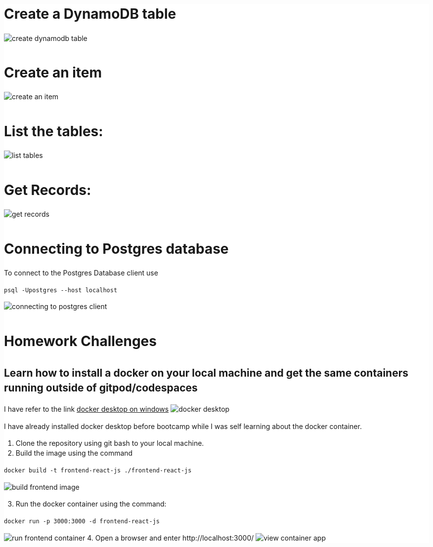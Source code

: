 # Create a DynamoDB table
![create dynamodb table](https://user-images.githubusercontent.com/125069098/220440382-e23b9439-d61d-47ef-b916-7ca3ab417236.png)

# Create an item
![create an item](https://user-images.githubusercontent.com/125069098/220440623-717a6288-96d8-416a-ba4e-b48dae489c9a.png)

# List the tables:
![list tables](https://user-images.githubusercontent.com/125069098/220440928-c450ff64-5399-49e1-baad-dd8c4fcf8d8b.png)

# Get Records:
![get records](https://user-images.githubusercontent.com/125069098/220441168-e8e21d67-5e88-4577-92e4-c180b6924e94.png)

# Connecting to Postgres database
To connect to the Postgres Database client use
```postgres
psql -Upostgres --host localhost
```
![connecting to postgres client](https://user-images.githubusercontent.com/125069098/220447715-70985730-1b6b-4107-8698-5541a978cb5e.png)

# Homework Challenges

## Learn how to install a docker on your local machine and get the same containers running outside of gitpod/codespaces

 I have refer to the link [docker desktop on windows](https://docs.docker.com/desktop/install/windows-install/)
 ![docker desktop](https://user-images.githubusercontent.com/125069098/221331618-c98dbffb-1ef8-44b3-8c37-19fa4307b77d.png)

 I have already installed docker desktop before bootcamp while I was self learning about the docker container.
 1. Clone the repository using git bash to your local machine.
 2. Build the image using the command
   ```docker
   docker build -t frontend-react-js ./frontend-react-js
   ```
 ![build frontend image](https://user-images.githubusercontent.com/125069098/220703245-7662210f-cde1-484b-a607-c71f1cc6787c.png)
 
 3. Run the docker container using the command:
   ```docker
   docker run -p 3000:3000 -d frontend-react-js
   ```
   ![run frontend container](https://user-images.githubusercontent.com/125069098/220704034-c7afbb45-39a8-47e5-9a02-421319d41943.png)
  4. Open a browser and enter http://localhost:3000/
  ![view container app](https://user-images.githubusercontent.com/125069098/220704466-f3859598-227f-4b87-b1af-67dc5ec082f0.png)
  